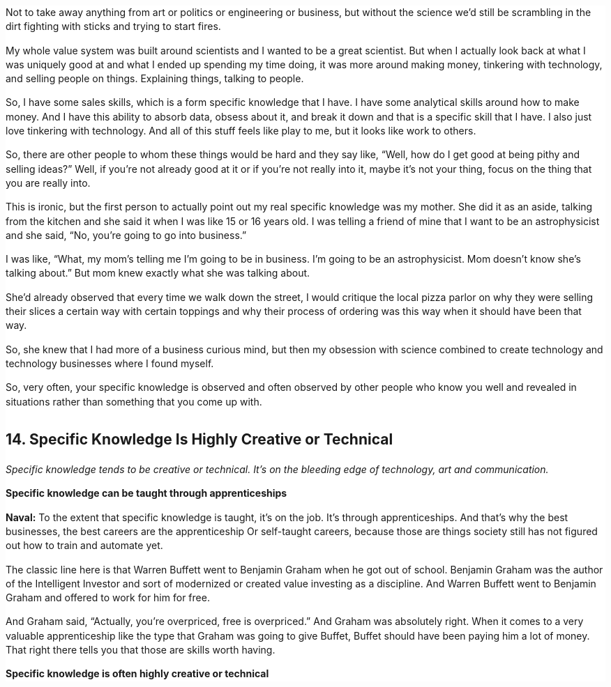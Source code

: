 Not to take away anything from art or politics or engineering or business, but without the science we’d still be scrambling in the dirt fighting with sticks and trying to start fires.

My whole value system was built around scientists and I wanted to be a great scientist. But when I actually look back at what I was uniquely good at and what I ended up spending my time doing, it was more around making money, tinkering with technology, and selling people on things. Explaining things, talking to people.

So, I have some sales skills, which is a form specific knowledge that I have. I have some analytical skills around how to make money. And I have this ability to absorb data, obsess about it, and break it down and that is a specific skill that I have. I also just love tinkering with technology. And all of this stuff feels like play to me, but it looks like work to others.

So, there are other people to whom these things would be hard and they say like, “Well, how do I get good at being pithy and selling ideas?” Well, if you’re not already good at it or if you’re not really into it, maybe it’s not your thing, focus on the thing that you are really into.

This is ironic, but the first person to actually point out my real specific knowledge was my mother. She did it as an aside, talking from the kitchen and she said it when I was like 15 or 16 years old. I was telling a friend of mine that I want to be an astrophysicist and she said, “No, you’re going to go into business.”

I was like, “What, my mom’s telling me I’m going to be in business. I’m going to be an astrophysicist. Mom doesn’t know she’s talking about.” But mom knew exactly what she was talking about.

She’d already observed that every time we walk down the street, I would critique the local pizza parlor on why they were selling their slices a certain way with certain toppings and why their process of ordering was this way when it should have been that way.

So, she knew that I had more of a business curious mind, but then my obsession with science combined to create technology and technology businesses where I found myself.

So, very often, your specific knowledge is observed and often observed by other people who know you well and revealed in situations rather than something that you come up with.

## 14. Specific Knowledge Is Highly Creative or Technical

*Specific knowledge tends to be creative or technical. It’s on the bleeding edge of technology, art and communication.*

**Specific knowledge can be taught through apprenticeships**

**Naval:** To the extent that specific knowledge is taught, it’s on the job. It’s through apprenticeships. And that’s why the best businesses, the best careers are the apprenticeship Or self-taught careers, because those are things society still has not figured out how to train and automate yet.

The classic line here is that Warren Buffett went to Benjamin Graham when he got out of school. Benjamin Graham was the author of the Intelligent Investor and sort of modernized or created value investing as a discipline. And Warren Buffett went to Benjamin Graham and offered to work for him for free.

And Graham said, “Actually, you’re overpriced, free is overpriced.” And Graham was absolutely right. When it comes to a very valuable apprenticeship like the type that Graham was going to give Buffet, Buffet should have been paying him a lot of money. That right there tells you that those are skills worth having.

**Specific knowledge is often highly creative or technical**
